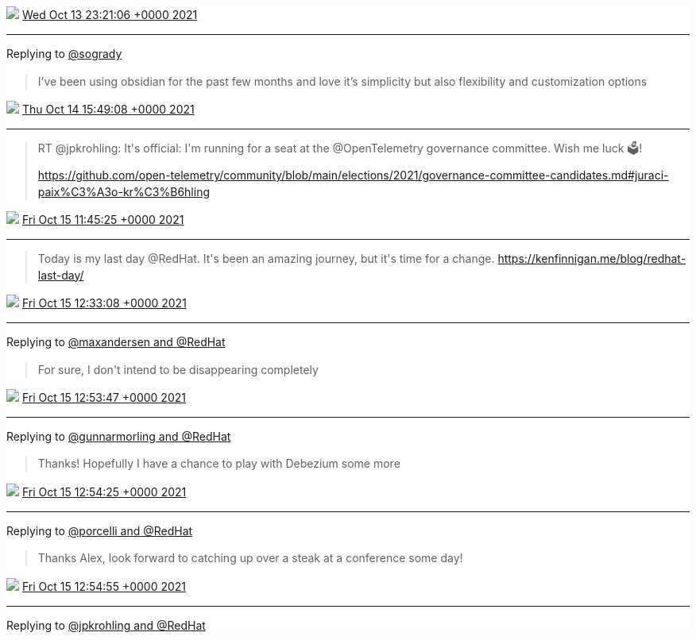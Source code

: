 <img src="/images/twitter/media/tweet.ico" width="12" /> [Wed Oct 13 23:21:06 +0000 2021](https://twitter.com/kenfinnigan/status/1448428611770503169)

----

Replying to [@sogrady](https://twitter.com/sogrady/status/1448674081914642439)

> I’ve been using obsidian for the past few months and love it’s simplicity but also flexibility and customization options

<img src="/images/twitter/media/tweet.ico" width="12" /> [Thu Oct 14 15:49:08 +0000 2021](https://twitter.com/kenfinnigan/status/1448677258370207746)

----

> RT @jpkrohling: It's official: I'm running for a seat at the @OpenTelemetry governance committee. Wish me luck 🗳️!
> 
> https://github.com/open-telemetry/community/blob/main/elections/2021/governance-committee-candidates.md#juraci-paix%C3%A3o-kr%C3%B6hling

<img src="/images/twitter/media/tweet.ico" width="12" /> [Fri Oct 15 11:45:25 +0000 2021](https://twitter.com/kenfinnigan/status/1448978315180654594)

----

> Today is my last day @RedHat. It's been an amazing journey, but it's time for a change. https://kenfinnigan.me/blog/redhat-last-day/

<img src="/images/twitter/media/tweet.ico" width="12" /> [Fri Oct 15 12:33:08 +0000 2021](https://twitter.com/kenfinnigan/status/1448990320679608326)

----

Replying to [@maxandersen and @RedHat](https://twitter.com/maxandersen/status/1448991831023304715)

> For sure, I don't intend to be disappearing completely

<img src="/images/twitter/media/tweet.ico" width="12" /> [Fri Oct 15 12:53:47 +0000 2021](https://twitter.com/kenfinnigan/status/1448995517761994768)

----

Replying to [@gunnarmorling and @RedHat](https://twitter.com/gunnarmorling/status/1448992221001404420)

> Thanks! Hopefully I have a chance to play with Debezium some more

<img src="/images/twitter/media/tweet.ico" width="12" /> [Fri Oct 15 12:54:25 +0000 2021](https://twitter.com/kenfinnigan/status/1448995680501080065)

----

Replying to [@porcelli and @RedHat](https://twitter.com/porcelli/status/1448992791510622208)

> Thanks Alex, look forward to catching up over a steak at a conference some day!

<img src="/images/twitter/media/tweet.ico" width="12" /> [Fri Oct 15 12:54:55 +0000 2021](https://twitter.com/kenfinnigan/status/1448995803519926317)

----

Replying to [@jpkrohling and @RedHat](https://twitter.com/jpkrohling/status/1448993706405675037)
